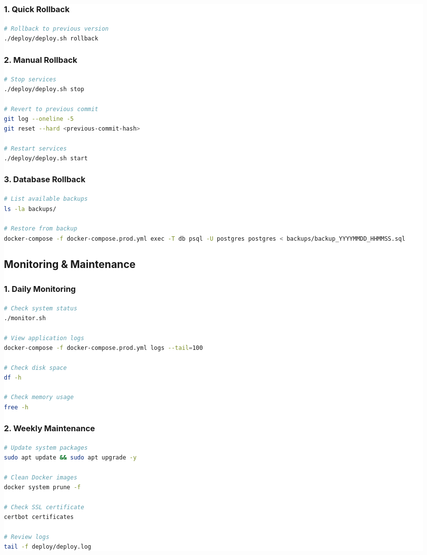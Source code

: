### 1. **Quick Rollback**

```bash
# Rollback to previous version
./deploy/deploy.sh rollback
```

### 2. **Manual Rollback**

```bash
# Stop services
./deploy/deploy.sh stop

# Revert to previous commit
git log --oneline -5
git reset --hard <previous-commit-hash>

# Restart services
./deploy/deploy.sh start
```

### 3. **Database Rollback**

```bash
# List available backups
ls -la backups/

# Restore from backup
docker-compose -f docker-compose.prod.yml exec -T db psql -U postgres postgres < backups/backup_YYYYMMDD_HHMMSS.sql
```

## Monitoring & Maintenance

### 1. **Daily Monitoring**

```bash
# Check system status
./monitor.sh

# View application logs
docker-compose -f docker-compose.prod.yml logs --tail=100

# Check disk space
df -h

# Check memory usage
free -h
```

### 2. **Weekly Maintenance**

```bash
# Update system packages
sudo apt update && sudo apt upgrade -y

# Clean Docker images
docker system prune -f

# Check SSL certificate
certbot certificates

# Review logs
tail -f deploy/deploy.log
```
